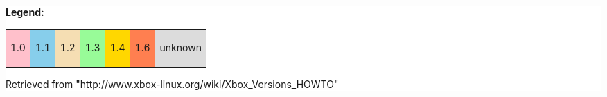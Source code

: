 <td bgcolor="coral" align="center">

</td>

</tr>

</table>

<b>Legend:</b>

<table border="0">

<tr >

<td bgcolor="pink">

1.0

</td>

<td bgcolor="skyblue">

1.1

</td>

<td bgcolor="wheat">

1.2

</td>

<td bgcolor="palegreen">

1.3

</td>

<td bgcolor="gold">

1.4

</td>

<td bgcolor="coral">

1.6

</td>

<td bgcolor="gainsboro">

unknown

</td>

</tr>

</table>

Retrieved from "<http://www.xbox-linux.org/wiki/Xbox_Versions_HOWTO>"